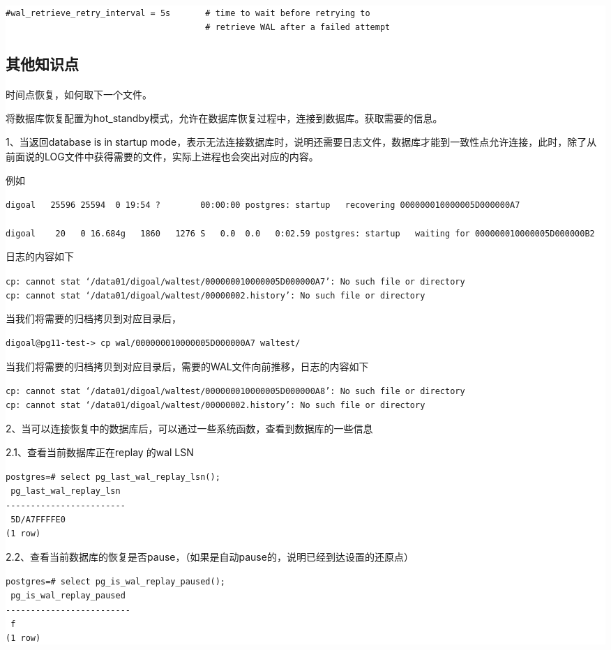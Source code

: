 ```  
#wal_retrieve_retry_interval = 5s       # time to wait before retrying to  
                                        # retrieve WAL after a failed attempt  
```  
  
## 其他知识点  
时间点恢复，如何取下一个文件。  
  
将数据库恢复配置为hot_standby模式，允许在数据库恢复过程中，连接到数据库。获取需要的信息。  
  
1、当返回database is in startup mode，表示无法连接数据库时，说明还需要日志文件，数据库才能到一致性点允许连接，此时，除了从前面说的LOG文件中获得需要的文件，实际上进程也会突出对应的内容。  
  
例如  
  
```  
digoal   25596 25594  0 19:54 ?        00:00:00 postgres: startup   recovering 000000010000005D000000A7  
  
digoal    20   0 16.684g   1860   1276 S   0.0  0.0   0:02.59 postgres: startup   waiting for 000000010000005D000000B2    
```  
  
日志的内容如下  
  
```  
cp: cannot stat ‘/data01/digoal/waltest/000000010000005D000000A7’: No such file or directory  
cp: cannot stat ‘/data01/digoal/waltest/00000002.history’: No such file or directory  
```  
  
当我们将需要的归档拷贝到对应目录后，  
  
```  
digoal@pg11-test-> cp wal/000000010000005D000000A7 waltest/  
```  
  
当我们将需要的归档拷贝到对应目录后，需要的WAL文件向前推移，日志的内容如下  
  
```  
cp: cannot stat ‘/data01/digoal/waltest/000000010000005D000000A8’: No such file or directory  
cp: cannot stat ‘/data01/digoal/waltest/00000002.history’: No such file or directory  
```  
  
  
2、当可以连接恢复中的数据库后，可以通过一些系统函数，查看到数据库的一些信息  
  
2\.1、查看当前数据库正在replay 的wal LSN  
  
```  
postgres=# select pg_last_wal_replay_lsn();  
 pg_last_wal_replay_lsn   
------------------------  
 5D/A7FFFFE0  
(1 row)    
```  
  
2\.2、查看当前数据库的恢复是否pause，（如果是自动pause的，说明已经到达设置的还原点）  
  
```  
postgres=# select pg_is_wal_replay_paused();  
 pg_is_wal_replay_paused   
-------------------------  
 f  
(1 row)  
```  
  